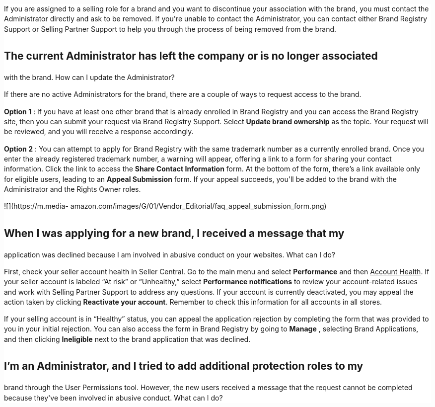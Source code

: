 If you are assigned to a selling role for a brand and you want to discontinue
your association with the brand, you must contact the Administrator directly
and ask to be removed. If you're unable to contact the Administrator, you can
contact either Brand Registry Support or Selling Partner Support to help you
through the process of being removed from the brand.

## The current Administrator has left the company or is no longer associated
with the brand. How can I update the Administrator?

If there are no active Administrators for the brand, there are a couple of
ways to request access to the brand.

**Option 1** : If you have at least one other brand that is already enrolled
in Brand Registry and you can access the Brand Registry site, then you can
submit your request via Brand Registry Support. Select **Update brand
ownership** as the topic. Your request will be reviewed, and you will receive
a response accordingly.

**Option 2** : You can attempt to apply for Brand Registry with the same
trademark number as a currently enrolled brand. Once you enter the already
registered trademark number, a warning will appear, offering a link to a form
for sharing your contact information. Click the link to access the **Share
Contact Information** form. At the bottom of the form, there’s a link
available only for eligible users, leading to an **Appeal Submission** form.
If your appeal succeeds, you'll be added to the brand with the Administrator
and the Rights Owner roles.

![](https://m.media-
amazon.com/images/G/01/Vendor_Editorial/faq_appeal_submission_form.png)

## When I was applying for a new brand, I received a message that my
application was declined because I am involved in abusive conduct on your
websites. What can I do?

First, check your seller account health in Seller Central. Go to the main menu
and select **Performance** and then [Account Health](/performance/dashboard).
If your seller account is labeled “At risk” or “Unhealthy,” select
**Performance notifications** to review your account-related issues and work
with Selling Partner Support to address any questions. If your account is
currently deactivated, you may appeal the action taken by clicking
**Reactivate your account**. Remember to check this information for all
accounts in all stores.

If your selling account is in “Healthy” status, you can appeal the application
rejection by completing the form that was provided to you in your initial
rejection. You can also access the form in Brand Registry by going to
**Manage** , selecting Brand Applications, and then clicking **Ineligible**
next to the brand application that was declined.

## I’m an Administrator, and I tried to add additional protection roles to my
brand through the User Permissions tool. However, the new users received a
message that the request cannot be completed because they've been involved in
abusive conduct. What can I do?
